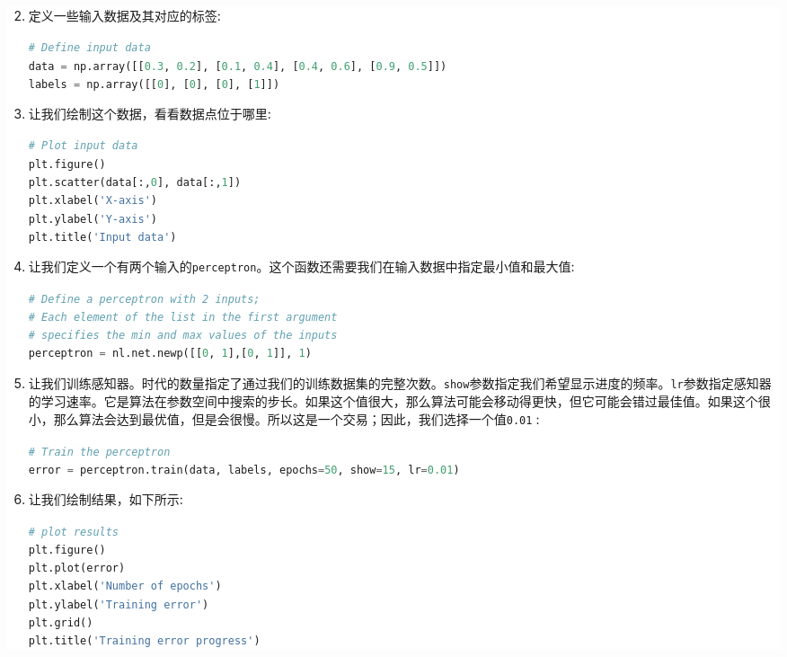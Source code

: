 2.  定义一些输入数据及其对应的标签:

    ```py
    # Define input data
    data = np.array([[0.3, 0.2], [0.1, 0.4], [0.4, 0.6], [0.9, 0.5]])
    labels = np.array([[0], [0], [0], [1]])
    ```

3.  让我们绘制这个数据，看看数据点位于哪里:

    ```py
    # Plot input data
    plt.figure()
    plt.scatter(data[:,0], data[:,1])
    plt.xlabel('X-axis')
    plt.ylabel('Y-axis')
    plt.title('Input data')
    ```

4.  让我们定义一个有两个输入的`perceptron`。这个函数还需要我们在输入数据中指定最小值和最大值:

    ```py
    # Define a perceptron with 2 inputs;
    # Each element of the list in the first argument 
    # specifies the min and max values of the inputs
    perceptron = nl.net.newp([[0, 1],[0, 1]], 1)
    ```

5.  让我们训练感知器。时代的数量指定了通过我们的训练数据集的完整次数。`show`参数指定我们希望显示进度的频率。`lr`参数指定感知器的学习速率。它是算法在参数空间中搜索的步长。如果这个值很大，那么算法可能会移动得更快，但它可能会错过最佳值。如果这个很小，那么算法会达到最优值，但是会很慢。所以这是一个交易；因此，我们选择一个值`0.01` :

    ```py
    # Train the perceptron
    error = perceptron.train(data, labels, epochs=50, show=15, lr=0.01)
    ```

6.  让我们绘制结果，如下所示:

    ```py
    # plot results
    plt.figure()
    plt.plot(error)
    plt.xlabel('Number of epochs')
    plt.ylabel('Training error')
    plt.grid()
    plt.title('Training error progress')

